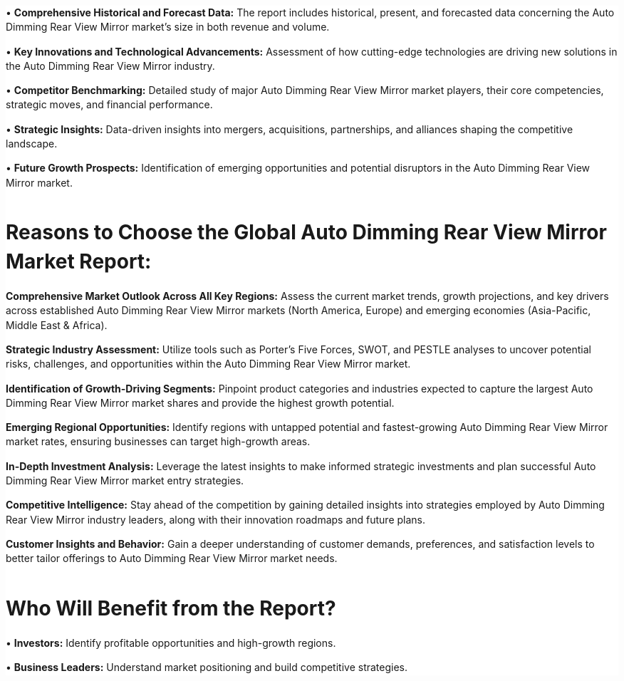 • <strong>Comprehensive Historical and Forecast Data:</strong> The report includes historical, present, and forecasted data concerning the Auto Dimming Rear View Mirror market’s size in both revenue and volume.

• <strong>Key Innovations and Technological Advancements:</strong> Assessment of how cutting-edge technologies are driving new solutions in the Auto Dimming Rear View Mirror industry.

• <strong>Competitor Benchmarking:</strong> Detailed study of major Auto Dimming Rear View Mirror market players, their core competencies, strategic moves, and financial performance.

• <strong>Strategic Insights:</strong> Data-driven insights into mergers, acquisitions, partnerships, and alliances shaping the competitive landscape.

• <strong>Future Growth Prospects:</strong> Identification of emerging opportunities and potential disruptors in the Auto Dimming Rear View Mirror market.

# <strong>Reasons to Choose the Global Auto Dimming Rear View Mirror Market Report:</strong>

<strong>Comprehensive Market Outlook Across All Key Regions:</strong>
Assess the current market trends, growth projections, and key drivers across established Auto Dimming Rear View Mirror markets (North America, Europe) and emerging economies (Asia-Pacific, Middle East & Africa).

<strong>Strategic Industry Assessment:</strong>
Utilize tools such as Porter’s Five Forces, SWOT, and PESTLE analyses to uncover potential risks, challenges, and opportunities within the Auto Dimming Rear View Mirror market.

<strong>Identification of Growth-Driving Segments:</strong>
Pinpoint product categories and industries expected to capture the largest Auto Dimming Rear View Mirror market shares and provide the highest growth potential.

<strong>Emerging Regional Opportunities:</strong>
Identify regions with untapped potential and fastest-growing Auto Dimming Rear View Mirror market rates, ensuring businesses can target high-growth areas.

<strong>In-Depth Investment Analysis:</strong>
Leverage the latest insights to make informed strategic investments and plan successful Auto Dimming Rear View Mirror market entry strategies.

<strong>Competitive Intelligence:</strong>
Stay ahead of the competition by gaining detailed insights into strategies employed by Auto Dimming Rear View Mirror industry leaders, along with their innovation roadmaps and future plans.

<strong>Customer Insights and Behavior:</strong>
Gain a deeper understanding of customer demands, preferences, and satisfaction levels to better tailor offerings to Auto Dimming Rear View Mirror market needs.

# <strong>Who Will Benefit from the Report?</strong>

• <strong>Investors:</strong> Identify profitable opportunities and high-growth regions.

• <strong>Business Leaders:</strong> Understand market positioning and build competitive strategies.
